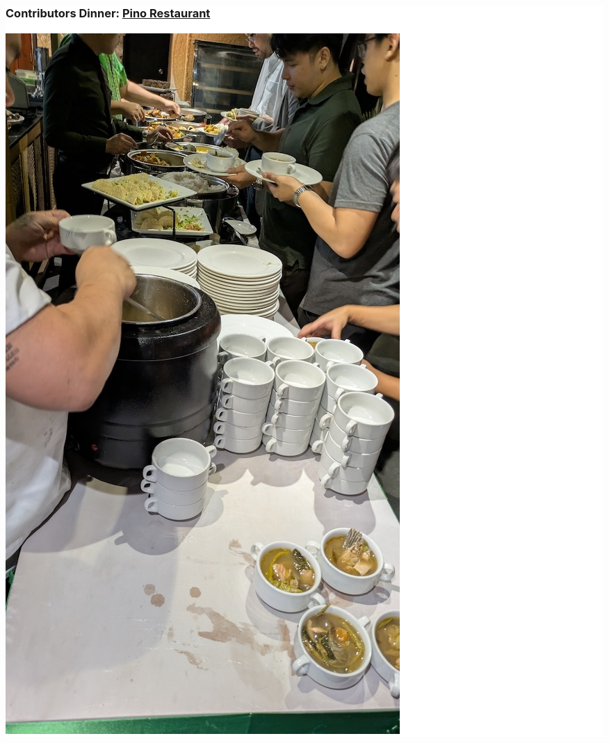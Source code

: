 ### Contributors Dinner: [Pino Restaurant](https://www.instagram.com/pinorestoph)

![Contributors Dinner](images/dinner.jpg)
